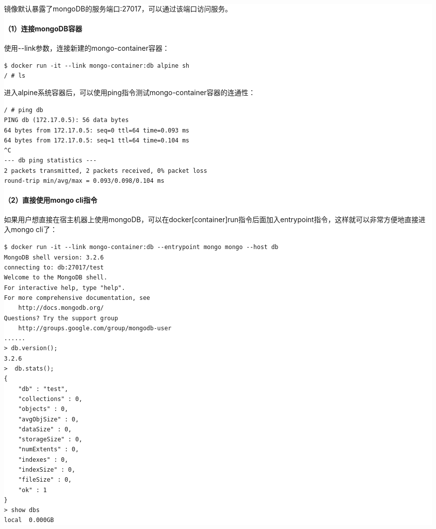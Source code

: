 镜像默认暴露了mongoDB的服务端口:27017，可以通过该端口访问服务。

#### （1）连接mongoDB容器

使用--link参数，连接新建的mongo-container容器：

```shell
$ docker run -it --link mongo-container:db alpine sh
/ # ls
```

进入alpine系统容器后，可以使用ping指令测试mongo-container容器的连通性：

```shell
/ # ping db
PING db (172.17.0.5): 56 data bytes
64 bytes from 172.17.0.5: seq=0 ttl=64 time=0.093 ms
64 bytes from 172.17.0.5: seq=1 ttl=64 time=0.104 ms
^C
--- db ping statistics ---
2 packets transmitted, 2 packets received, 0% packet loss
round-trip min/avg/max = 0.093/0.098/0.104 ms
```

#### （2）直接使用mongo cli指令

如果用户想直接在宿主机器上使用mongoDB，可以在docker[container]run指令后面加入entrypoint指令，这样就可以非常方便地直接进入mongo cli了：

```shell
$ docker run -it --link mongo-container:db --entrypoint mongo mongo --host db
MongoDB shell version: 3.2.6
connecting to: db:27017/test
Welcome to the MongoDB shell.
For interactive help, type "help".
For more comprehensive documentation, see
    http://docs.mongodb.org/
Questions? Try the support group
    http://groups.google.com/group/mongodb-user
......
> db.version();
3.2.6
>  db.stats();
{
    "db" : "test",
    "collections" : 0,
    "objects" : 0,
    "avgObjSize" : 0,
    "dataSize" : 0,
    "storageSize" : 0,
    "numExtents" : 0,
    "indexes" : 0,
    "indexSize" : 0,
    "fileSize" : 0,
    "ok" : 1
}
> show dbs
local  0.000GB
```
